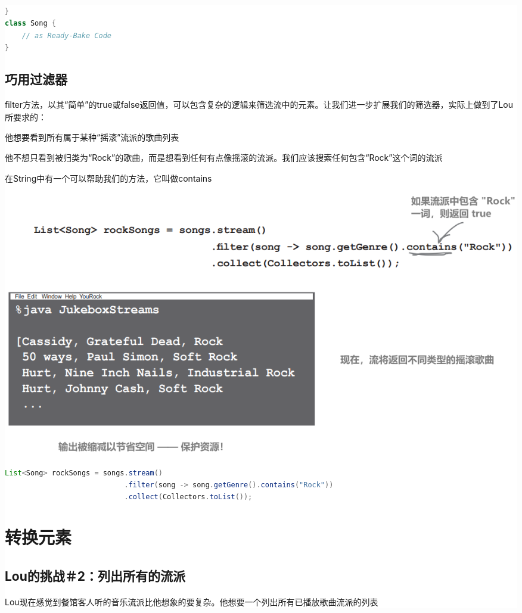 ```java
}
class Song {
    // as Ready-Bake Code
}
```

## 巧用过滤器

filter方法，以其“简单”的true或false返回值，可以包含复杂的逻辑来筛选流中的元素。让我们进一步扩展我们的筛选器，实际上做到了Lou所要求的：

他想要看到所有属于某种“摇滚”流派的歌曲列表

他不想只看到被归类为“Rock”的歌曲，而是想看到任何有点像摇滚的流派。我们应该搜索任何包含“Rock”这个词的流派

在String中有一个可以帮助我们的方法，它叫做contains

![319](./javaimg/319.png)

```java
List<Song> rockSongs = songs.stream()
                            .filter(song -> song.getGenre().contains("Rock"))
                            .collect(Collectors.toList());
```

# 转换元素

## Lou的挑战＃2：列出所有的流派

Lou现在感觉到餐馆客人听的音乐流派比他想象的要复杂。他想要一个列出所有已播放歌曲流派的列表
